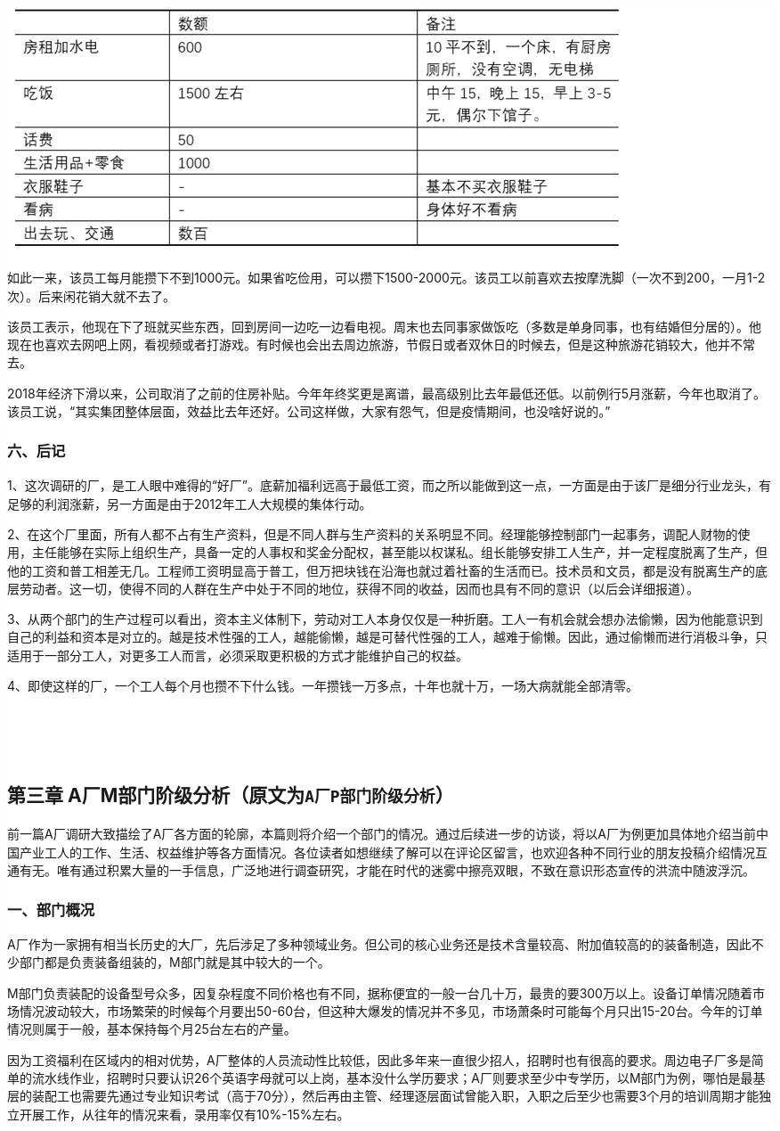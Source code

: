 ![](中国社会调查研究-第一期_files/image005.png)

如此一来，该员工每月能攒下不到1000元。如果省吃俭用，可以攒下1500-2000元。该员工以前喜欢去按摩洗脚（一次不到200，一月1-2次）。后来闲花销大就不去了。

该员工表示，他现在下了班就买些东西，回到房间一边吃一边看电视。周末也去同事家做饭吃（多数是单身同事，也有结婚但分居的）。他现在也喜欢去网吧上网，看视频或者打游戏。有时候也会出去周边旅游，节假日或者双休日的时候去，但是这种旅游花销较大，他并不常去。

2018年经济下滑以来，公司取消了之前的住房补贴。今年年终奖更是离谱，最高级别比去年最低还低。以前例行5月涨薪，今年也取消了。该员工说，“其实集团整体层面，效益比去年还好。公司这样做，大家有怨气，但是疫情期间，也没啥好说的。”

### 六、后记

1、这次调研的厂，是工人眼中难得的“好厂”。底薪加福利远高于最低工资，而之所以能做到这一点，一方面是由于该厂是细分行业龙头，有足够的利润涨薪，另一方面是由于2012年工人大规模的集体行动。

2、在这个厂里面，所有人都不占有生产资料，但是不同人群与生产资料的关系明显不同。经理能够控制部门一起事务，调配人财物的使用，主任能够在实际上组织生产，具备一定的人事权和奖金分配权，甚至能以权谋私。组长能够安排工人生产，并一定程度脱离了生产，但他的工资和普工相差无几。工程师工资明显高于普工，但万把块钱在沿海也就过着社畜的生活而已。技术员和文员，都是没有脱离生产的底层劳动者。这一切，使得不同的人群在生产中处于不同的地位，获得不同的收益，因而也具有不同的意识（以后会详细报道）。

3、从两个部门的生产过程可以看出，资本主义体制下，劳动对工人本身仅仅是一种折磨。工人一有机会就会想办法偷懒，因为他能意识到自己的利益和资本是对立的。越是技术性强的工人，越能偷懒，越是可替代性强的工人，越难于偷懒。因此，通过偷懒而进行消极斗争，只适用于一部分工人，对更多工人而言，必须采取更积极的方式才能维护自己的权益。

4、即使这样的厂，一个工人每个月也攒不下什么钱。一年攒钱一万多点，十年也就十万，一场大病就能全部清零。



 

 

第三章 A厂M部门阶级分析（原文为`A厂P部门阶级分析`）
-----------------------

前一篇A厂调研大致描绘了A厂各方面的轮廓，本篇则将介绍一个部门的情况。通过后续进一步的访谈，将以A厂为例更加具体地介绍当前中国产业工人的工作、生活、权益维护等各方面情况。各位读者如想继续了解可以在评论区留言，也欢迎各种不同行业的朋友投稿介绍情况互通有无。唯有通过积累大量的一手信息，广泛地进行调查研究，才能在时代的迷雾中擦亮双眼，不致在意识形态宣传的洪流中随波浮沉。

### 一、部门概况

A厂作为一家拥有相当长历史的大厂，先后涉足了多种领域业务。但公司的核心业务还是技术含量较高、附加值较高的的装备制造，因此不少部门都是负责装备组装的，M部门就是其中较大的一个。

M部门负责装配的设备型号众多，因复杂程度不同价格也有不同，据称便宜的一般一台几十万，最贵的要300万以上。设备订单情况随着市场情况波动较大，市场繁荣的时候每个月要出50-60台，但这种大爆发的情况并不多见，市场萧条时可能每个月只出15-20台。今年的订单情况则属于一般，基本保持每个月25台左右的产量。

因为工资福利在区域内的相对优势，A厂整体的人员流动性比较低，因此多年来一直很少招人，招聘时也有很高的要求。周边电子厂多是简单的流水线作业，招聘时只要认识26个英语字母就可以上岗，基本没什么学历要求；A厂则要求至少中专学历，以M部门为例，哪怕是最基层的装配工也需要先通过专业知识考试（高于70分），然后再由主管、经理逐层面试曾能入职，入职之后至少也需要3个月的培训周期才能独立开展工作，从往年的情况来看，录用率仅有10%-15%左右。
